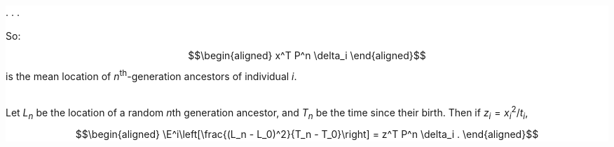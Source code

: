 . . .

So:
$$\begin{aligned}
    x^T P^n \delta_i
\end{aligned}$$
is the mean location of $n^\text{th}$-generation ancestors
of individual $i$.

##

Let $L_n$ be the location of a random $n$th generation ancestor,
and $T_n$ be the time since their birth.
Then if $z_i = x_i^2 / t_i$,
$$\begin{aligned}
    \E^i\left[\frac{(L_n - L_0)^2}{T_n - T_0}\right]
    = z^T P^n \delta_i .
\end{aligned}$$
